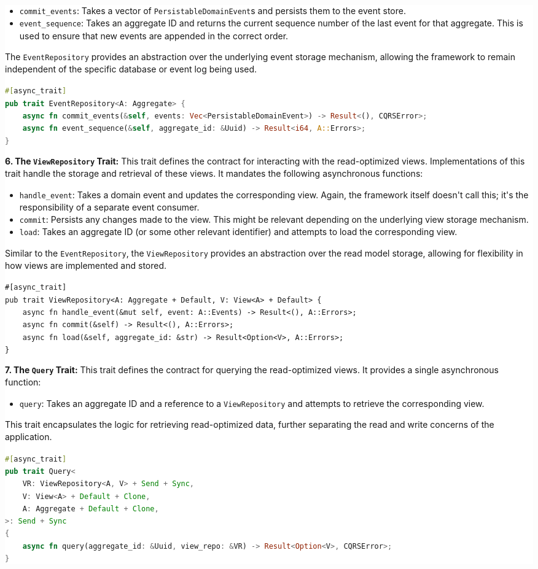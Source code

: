 * `commit_events`: Takes a vector of `PersistableDomainEvent`s and persists them to the event store.
* `event_sequence`: Takes an aggregate ID and returns the current sequence number of the last event for that aggregate. This is used to ensure that new events are appended in the correct order.

The `EventRepository` provides an abstraction over the underlying event storage mechanism, allowing the framework to remain independent of the specific database or event log being used.

```rust
#[async_trait]
pub trait EventRepository<A: Aggregate> {
    async fn commit_events(&self, events: Vec<PersistableDomainEvent>) -> Result<(), CQRSError>;
    async fn event_sequence(&self, aggregate_id: &Uuid) -> Result<i64, A::Errors>;
}
```


**6. The `ViewRepository` Trait:** This trait defines the contract for interacting with the read-optimized views. Implementations of this trait handle the storage and retrieval of these views. It mandates the following asynchronous functions:

* `handle_event`: Takes a domain event and updates the corresponding view. Again, the framework itself doesn't call this; it's the responsibility of a separate event consumer.
* `commit`: Persists any changes made to the view. This might be relevant depending on the underlying view storage mechanism.
* `load`: Takes an aggregate ID (or some other relevant identifier) and attempts to load the corresponding view.

Similar to the `EventRepository`, the `ViewRepository` provides an abstraction over the read model storage, allowing for flexibility in how views are implemented and stored.

```
#[async_trait]
pub trait ViewRepository<A: Aggregate + Default, V: View<A> + Default> {
    async fn handle_event(&mut self, event: A::Events) -> Result<(), A::Errors>;
    async fn commit(&self) -> Result<(), A::Errors>;
    async fn load(&self, aggregate_id: &str) -> Result<Option<V>, A::Errors>;
}
```


**7. The `Query` Trait:** This trait defines the contract for querying the read-optimized views. It provides a single asynchronous function:

* `query`: Takes an aggregate ID and a reference to a `ViewRepository` and attempts to retrieve the corresponding view.

This trait encapsulates the logic for retrieving read-optimized data, further separating the read and write concerns of the application.

```rust
#[async_trait]
pub trait Query<
    VR: ViewRepository<A, V> + Send + Sync,
    V: View<A> + Default + Clone,
    A: Aggregate + Default + Clone,
>: Send + Sync
{
    async fn query(aggregate_id: &Uuid, view_repo: &VR) -> Result<Option<V>, CQRSError>;
}
```

